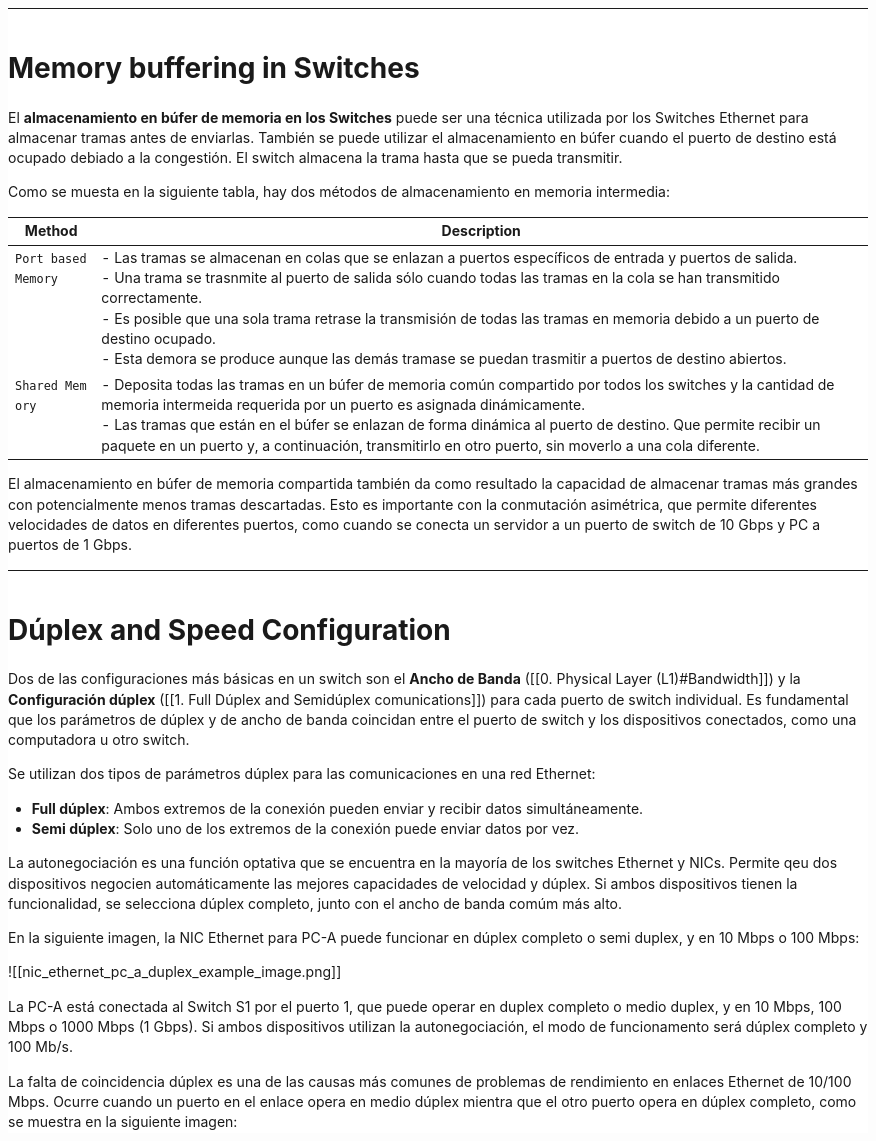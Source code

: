 ----
# Memory buffering in Switches

El **almacenamiento en búfer de memoria en los Switches** puede ser una técnica utilizada por los Switches Ethernet para almacenar tramas antes de enviarlas. También se puede utilizar el almacenamiento en búfer cuando el puerto de destino está ocupado debiado a la congestión. El switch almacena la trama hasta que se pueda transmitir.

Como se muesta en la siguiente tabla, hay dos métodos de almacenamiento en memoria intermedia:

| Method              | Description                                                                                                                                                                                                                                                                                                                                                                                                                                                               |
| ------------------- | ------------------------------------------------------------------------------------------------------------------------------------------------------------------------------------------------------------------------------------------------------------------------------------------------------------------------------------------------------------------------------------------------------------------------------------------------------------------------- |
| `Port based Memory` | - Las tramas se almacenan en colas que se enlazan a puertos específicos de entrada y puertos de salida.<br>- Una trama se trasnmite al puerto de salida sólo cuando todas las tramas en la cola se han transmitido correctamente.<br>- Es posible que una sola trama retrase la transmisión de todas las tramas en memoria debido a un puerto de destino ocupado.<br>- Esta demora se produce aunque las demás tramase se puedan trasmitir a puertos de destino abiertos. |
| `Shared Memory`     | - Deposita todas las tramas en un búfer de memoria común compartido por todos los switches y la cantidad de memoria intermeida requerida por un puerto es asignada dinámicamente.<br>- Las tramas que están en el búfer se enlazan de forma dinámica al puerto de destino. Que permite recibir un paquete en un puerto y, a continuación, transmitirlo en otro puerto, sin moverlo a una cola diferente.                                                                  |
El almacenamiento en búfer de memoria compartida también da como resultado la capacidad de almacenar tramas más grandes con potencialmente menos tramas descartadas. Esto es importante con la conmutación asimétrica, que permite diferentes velocidades de datos en diferentes puertos, como cuando se conecta un servidor a un puerto de switch de 10 Gbps y PC a puertos de 1 Gbps.

---
# Dúplex and Speed Configuration

Dos de las configuraciones más básicas en un switch son el **Ancho de Banda** ([[0. Physical Layer (L1)#Bandwidth]]) y la **Configuración dúplex** ([[1. Full Dúplex and Semidúplex comunications]]) para cada puerto de switch individual. Es fundamental que los parámetros de dúplex y de ancho de banda coincidan entre el puerto de switch y los dispositivos conectados, como una computadora u otro switch.

Se utilizan dos tipos de parámetros dúplex para las comunicaciones en una red Ethernet:

- **Full dúplex**: Ambos extremos de la conexión pueden enviar y recibir datos simultáneamente.
- **Semi dúplex**: Solo uno de los extremos de la conexión puede enviar datos por vez.

La autonegociación es una función optativa que se encuentra en la mayoría de los switches Ethernet y NICs. Permite qeu dos dispositivos negocien automáticamente las mejores capacidades de velocidad y dúplex. Si ambos dispositivos tienen la funcionalidad, se selecciona dúplex completo, junto con el ancho de banda comúm más alto.

En la siguiente imagen, la NIC Ethernet para PC-A puede funcionar en dúplex completo o semi duplex, y en 10 Mbps o 100 Mbps:

![[nic_ethernet_pc_a_duplex_example_image.png]]

La PC-A está conectada al Switch S1 por el puerto 1, que puede operar en duplex completo o medio duplex, y en 10 Mbps, 100 Mbps o 1000 Mbps (1 Gbps). Si ambos dispositivos utilizan la autonegociación, el modo de funcionamento será dúplex completo y 100 Mb/s.

La falta de coincidencia dúplex es una de las causas más comunes de problemas de rendimiento en enlaces Ethernet de 10/100 Mbps. Ocurre cuando un puerto en el enlace opera en medio dúplex mientra que el otro puerto opera en dúplex completo, como se muestra en la siguiente imagen: 
